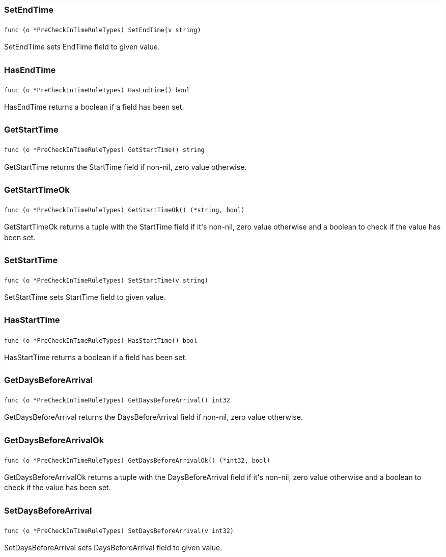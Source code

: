 ### SetEndTime

`func (o *PreCheckInTimeRuleTypes) SetEndTime(v string)`

SetEndTime sets EndTime field to given value.

### HasEndTime

`func (o *PreCheckInTimeRuleTypes) HasEndTime() bool`

HasEndTime returns a boolean if a field has been set.

### GetStartTime

`func (o *PreCheckInTimeRuleTypes) GetStartTime() string`

GetStartTime returns the StartTime field if non-nil, zero value otherwise.

### GetStartTimeOk

`func (o *PreCheckInTimeRuleTypes) GetStartTimeOk() (*string, bool)`

GetStartTimeOk returns a tuple with the StartTime field if it's non-nil, zero value otherwise
and a boolean to check if the value has been set.

### SetStartTime

`func (o *PreCheckInTimeRuleTypes) SetStartTime(v string)`

SetStartTime sets StartTime field to given value.

### HasStartTime

`func (o *PreCheckInTimeRuleTypes) HasStartTime() bool`

HasStartTime returns a boolean if a field has been set.

### GetDaysBeforeArrival

`func (o *PreCheckInTimeRuleTypes) GetDaysBeforeArrival() int32`

GetDaysBeforeArrival returns the DaysBeforeArrival field if non-nil, zero value otherwise.

### GetDaysBeforeArrivalOk

`func (o *PreCheckInTimeRuleTypes) GetDaysBeforeArrivalOk() (*int32, bool)`

GetDaysBeforeArrivalOk returns a tuple with the DaysBeforeArrival field if it's non-nil, zero value otherwise
and a boolean to check if the value has been set.

### SetDaysBeforeArrival

`func (o *PreCheckInTimeRuleTypes) SetDaysBeforeArrival(v int32)`

SetDaysBeforeArrival sets DaysBeforeArrival field to given value.
